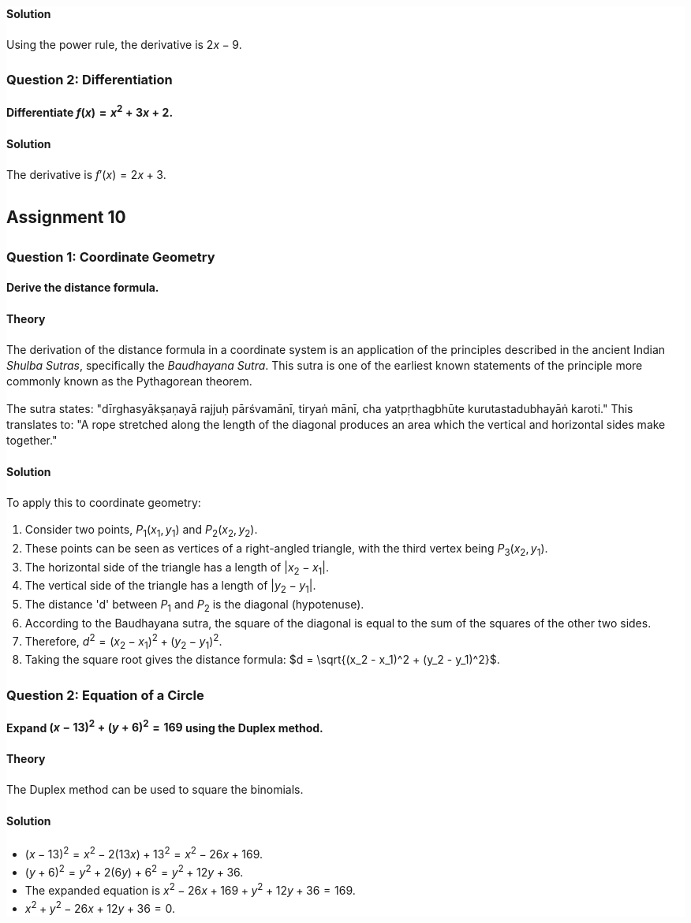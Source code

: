 #### Solution
Using the power rule, the derivative is $2x - 9$.

### Question 2: Differentiation

**Differentiate $f(x) = x^2+3x+2$.**

#### Solution
The derivative is $f'(x) = 2x+3$.

## Assignment 10

### Question 1: Coordinate Geometry

**Derive the distance formula.**

#### Theory
The derivation of the distance formula in a coordinate system is an application of the principles described in the ancient Indian *Shulba Sutras*, specifically the *Baudhayana Sutra*. This sutra is one of the earliest known statements of the principle more commonly known as the Pythagorean theorem.

The sutra states: "dīrghasyākṣaṇayā rajjuḥ pārśvamānī, tiryaṅ mānī, cha yatpṛthagbhūte kurutastadubhayāṅ karoti." This translates to: "A rope stretched along the length of the diagonal produces an area which the vertical and horizontal sides make together."

#### Solution
To apply this to coordinate geometry:
1.  Consider two points, $P_1(x_1, y_1)$ and $P_2(x_2, y_2)$.
2.  These points can be seen as vertices of a right-angled triangle, with the third vertex being $P_3(x_2, y_1)$.
3.  The horizontal side of the triangle has a length of $|x_2 - x_1|$.
4.  The vertical side of the triangle has a length of $|y_2 - y_1|$.
5.  The distance 'd' between $P_1$ and $P_2$ is the diagonal (hypotenuse).
6.  According to the Baudhayana sutra, the square of the diagonal is equal to the sum of the squares of the other two sides.
7.  Therefore, $d^2 = (x_2 - x_1)^2 + (y_2 - y_1)^2$.
8.  Taking the square root gives the distance formula: $d = \sqrt{(x_2 - x_1)^2 + (y_2 - y_1)^2}$.

### Question 2: Equation of a Circle

**Expand $(x-13)^2 + (y+6)^2 = 169$ using the Duplex method.**

#### Theory
The Duplex method can be used to square the binomials.

#### Solution
*   $(x-13)^2 = x^2 - 2(13x) + 13^2 = x^2 - 26x + 169$.
*   $(y+6)^2 = y^2 + 2(6y) + 6^2 = y^2 + 12y + 36$.
*   The expanded equation is $x^2 - 26x + 169 + y^2 + 12y + 36 = 169$.
*   $x^2 + y^2 - 26x + 12y + 36 = 0$.

